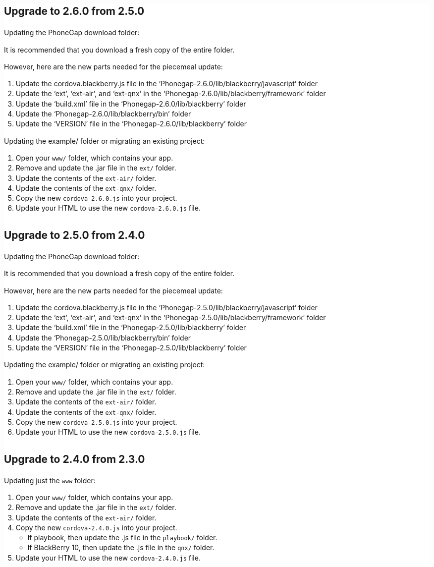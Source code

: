 ## Upgrade to 2.6.0 from 2.5.0 ##

Updating the PhoneGap download folder:

It is recommended that you download a fresh copy of the entire folder.

However, here are the new parts needed for the piecemeal update:
1. Update the cordova.blackberry.js file in the ‘Phonegap-2.6.0/lib/blackberry/javascript’ folder
2. Update the ‘ext’, ‘ext-air’, and ‘ext-qnx’ in the ‘Phonegap-2.6.0/lib/blackberry/framework’ folder
3. Update the ‘build.xml’ file in the ‘Phonegap-2.6.0/lib/blackberry’ folder
4. Update the ‘Phonegap-2.6.0/lib/blackberry/bin’ folder
5. Update the ‘VERSION’ file in the ‘Phonegap-2.6.0/lib/blackberry’ folder

Updating the example/ folder or migrating an existing project:

1. Open your `www/` folder, which contains your app.
2. Remove and update the .jar file in the `ext/` folder.
3. Update the contents of the `ext-air/` folder.
4. Update the contents of the `ext-qnx/` folder.
4. Copy the new `cordova-2.6.0.js` into your project.
5. Update your HTML to use the new `cordova-2.6.0.js` file.

## Upgrade to 2.5.0 from 2.4.0 ##

Updating the PhoneGap download folder:

It is recommended that you download a fresh copy of the entire folder.

However, here are the new parts needed for the piecemeal update:
1. Update the cordova.blackberry.js file in the ‘Phonegap-2.5.0/lib/blackberry/javascript’ folder
2. Update the ‘ext’, ‘ext-air’, and ‘ext-qnx’ in the ‘Phonegap-2.5.0/lib/blackberry/framework’ folder
3. Update the ‘build.xml’ file in the ‘Phonegap-2.5.0/lib/blackberry’ folder
4. Update the ‘Phonegap-2.5.0/lib/blackberry/bin’ folder
5. Update the ‘VERSION’ file in the ‘Phonegap-2.5.0/lib/blackberry’ folder

Updating the example/ folder or migrating an existing project:

1. Open your `www/` folder, which contains your app.
2. Remove and update the .jar file in the `ext/` folder.
3. Update the contents of the `ext-air/` folder.
4. Update the contents of the `ext-qnx/` folder.
4. Copy the new `cordova-2.5.0.js` into your project.
5. Update your HTML to use the new `cordova-2.5.0.js` file.

## Upgrade to 2.4.0 from 2.3.0 ##

Updating just the `www` folder:

1. Open your `www/` folder, which contains your app.
2. Remove and update the .jar file in the `ext/` folder.
3. Update the contents of the `ext-air/` folder.
4. Copy the new `cordova-2.4.0.js` into your project.
    - If playbook, then update the .js file in the `playbook/` folder.
    - If BlackBerry 10, then update the .js file in the `qnx/` folder.
5. Update your HTML to use the new `cordova-2.4.0.js` file.
